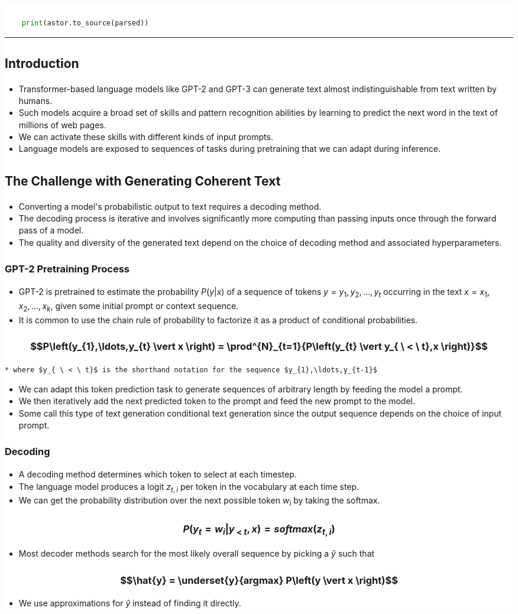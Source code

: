 ```python
        
    print(astor.to_source(parsed))
```
-----



## Introduction

* Transformer-based language models like GPT-2 and GPT-3 can generate text almost indistinguishable from text written by humans.
* Such models acquire a broad set of skills and pattern recognition abilities by learning to predict the next word in the text of millions of web pages.
* We can activate these skills with different kinds of input prompts.
* Language models are exposed to sequences of tasks during pretraining that we can adapt during inference.



## The Challenge with Generating Coherent Text

* Converting a model's probabilistic output to text requires a decoding method.
* The decoding process is iterative and involves significantly more computing than passing inputs once through the forward pass of a model.
* The quality and diversity of the generated text depend on the choice of decoding method and associated hyperparameters.

### GPT-2 Pretraining Process
* GPT-2 is pretrained to estimate the probability $P\left(y \vert x \right)$ of a sequence of tokens $y = y_{1},y_{2},\ldots,y_{t}$ occurring in the text $x = x_{1},x_{2},\ldots,x_{k}$, given some initial prompt or context sequence.
* It is common to use the chain rule of probability to factorize it as a product of conditional probabilities.
### $$P\left(y_{1},\ldots,y_{t} \vert x \right) = \prod^{N}_{t=1}{P\left(y_{t} \vert y_{ \ < \ t},x \right)}$$
    * where $y_{ \ < \ t}$ is the shorthand notation for the sequence $y_{1},\ldots,y_{t-1}$
* We can adapt this token prediction task to generate sequences of arbitrary length by feeding the model a prompt. 
* We then iteratively add the next predicted token to the prompt and feed the new prompt to the model.
* Some call this type of text generation conditional text generation since the output sequence depends on the choice of input prompt.

### Decoding
* A decoding method determines which token to select at each timestep.
* The language model produces a logit $z_{t,i}$ per token in the vocabulary at each time step.
* We can get the probability distribution over the next possible token $w_{i}$ by taking the softmax.
### $$P\left(y_{t} = w_{i} \vert y_{ \ < \ t},x \right) = softmax \left( z_{t,i} \right)$$
* Most decoder methods search for the most likely overall sequence by picking a $\hat{y}$ such that
### $$\hat{y} = \underset{y}{argmax} P\left(y \vert x \right)$$
* We use approximations for $\hat{y}$ instead of finding it directly.
